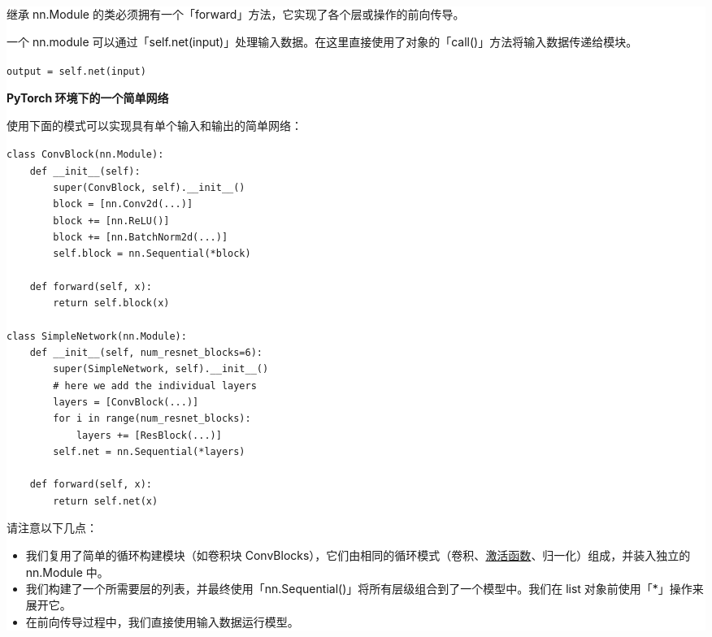 

继承 nn.Module 的类必须拥有一个「forward」方法，它实现了各个层或操作的前向传导。



一个 nn.module 可以通过「self.net(input)」处理输入数据。在这里直接使用了对象的「call()」方法将输入数据传递给模块。



```
output = self.net(input)
```



**PyTorch 环境下的一个简单网络**



使用下面的模式可以实现具有单个输入和输出的简单网络：



```
class ConvBlock(nn.Module):
    def __init__(self):
        super(ConvBlock, self).__init__()
        block = [nn.Conv2d(...)]
        block += [nn.ReLU()]
        block += [nn.BatchNorm2d(...)]
        self.block = nn.Sequential(*block)

    def forward(self, x):
        return self.block(x)

class SimpleNetwork(nn.Module):
    def __init__(self, num_resnet_blocks=6):
        super(SimpleNetwork, self).__init__()
        # here we add the individual layers
        layers = [ConvBlock(...)]
        for i in range(num_resnet_blocks):
            layers += [ResBlock(...)]
        self.net = nn.Sequential(*layers)

    def forward(self, x):
        return self.net(x)
```



请注意以下几点：



- 我们复用了简单的循环构建模块（如卷积块 ConvBlocks），它们由相同的循环模式（卷积、[激活函数](https://mp.weixin.qq.com/s?__biz=MzA3MzI4MjgzMw==&mid=2650761302&idx=2&sn=700cb8c17433acd66ef02b88999c56ec&chksm=871aac28b06d253e99e89f4cadd4a9eec9d4787d799819a81ec1e51114717bf5e608e1fa7999&mpshare=1&scene=1&srcid=&key=5af74227b64d40be7884dfba86c6e6e9265ea6b3c4b957b86c558905ad79b7d443ce2f90b4a4057344dde156e7250cbb737b3aeb75857656c160ff01af50341dedf6e4f463ddf5ca2d2aaa439426bc2c&ascene=1&uin=MjMzNDA2ODYyNQ%3D%3D&devicetype=Windows+10&version=62060739&lang=zh_CN&pass_ticket=O0hsjgBZ0wr26FIPACtUrcFk7XW5GWmbiB%2Bndllh%2BV3HcVMMQf%2BXPAAOgK96KG9B)、归一化）组成，并装入独立的 nn.Module 中。
- 我们构建了一个所需要层的列表，并最终使用「nn.Sequential()」将所有层级组合到了一个模型中。我们在 list 对象前使用「*」操作来展开它。
- 在前向传导过程中，我们直接使用输入数据运行模型。
